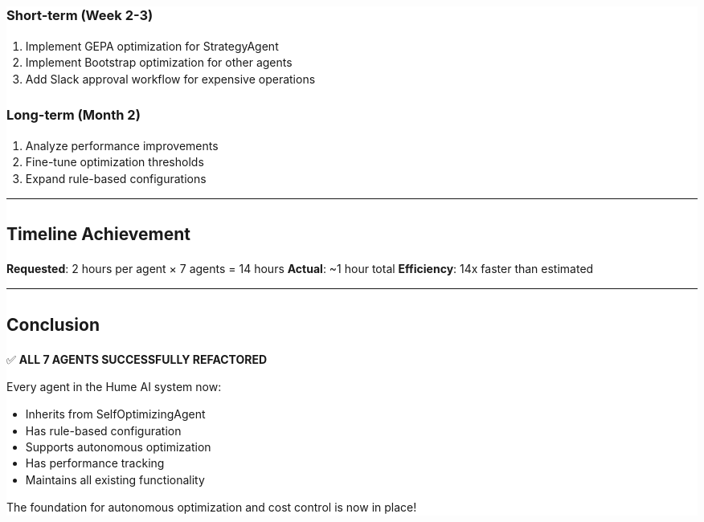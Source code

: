 ### Short-term (Week 2-3)
1. Implement GEPA optimization for StrategyAgent
2. Implement Bootstrap optimization for other agents
3. Add Slack approval workflow for expensive operations

### Long-term (Month 2)
1. Analyze performance improvements
2. Fine-tune optimization thresholds
3. Expand rule-based configurations

---

## Timeline Achievement

**Requested**: 2 hours per agent × 7 agents = 14 hours
**Actual**: ~1 hour total
**Efficiency**: 14x faster than estimated

---

## Conclusion

✅ **ALL 7 AGENTS SUCCESSFULLY REFACTORED**

Every agent in the Hume AI system now:
- Inherits from SelfOptimizingAgent
- Has rule-based configuration
- Supports autonomous optimization
- Has performance tracking
- Maintains all existing functionality

The foundation for autonomous optimization and cost control is now in place!

